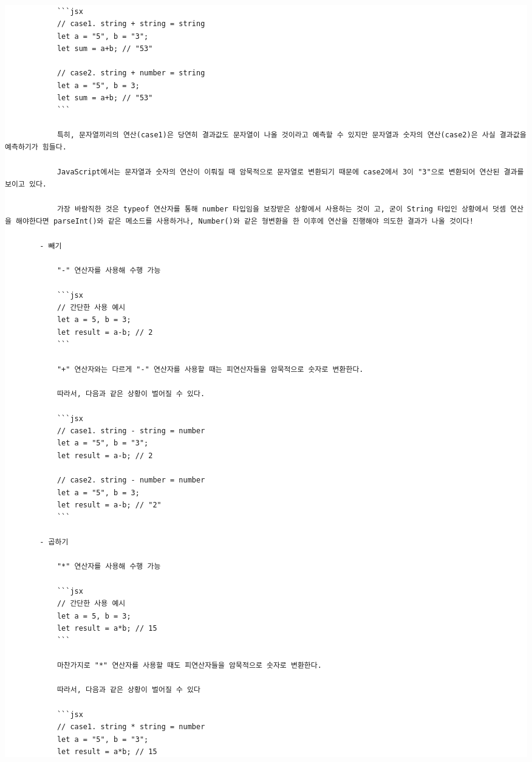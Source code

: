                 ```jsx
                // case1. string + string = string 
                let a = "5", b = "3"; 
                let sum = a+b; // "53"
                
                // case2. string + number = string 
                let a = "5", b = 3; 
                let sum = a+b; // "53"
                ```
                
                특히, 문자열끼리의 연산(case1)은 당연히 결과값도 문자열이 나올 것이라고 예측할 수 있지만 문자열과 숫자의 연산(case2)은 사실 결과값을 예측하기가 힘들다. 
                
                JavaScript에서는 문자열과 숫자의 연산이 이뤄질 때 암묵적으로 문자열로 변환되기 때문에 case2에서 3이 "3"으로 변환되어 연산된 결과를 보이고 있다.
                
                가장 바람직한 것은 typeof 연산자를 통해 number 타입임을 보장받은 상황에서 사용하는 것이 고, 굳이 String 타입인 상황에서 덧셈 연산을 해야한다면 parseInt()와 같은 메소드를 사용하거나, Number()와 같은 형변환을 한 이후에 연산을 진행해야 의도한 결과가 나올 것이다!
                
            - 빼기
                
                "-" 연산자를 사용해 수행 가능
                
                ```jsx
                // 간단한 사용 예시
                let a = 5, b = 3;
                let result = a-b; // 2
                ```
                
                "+" 연산자와는 다르게 "-" 연산자를 사용할 때는 피연산자들을 암묵적으로 숫자로 변환한다.
                
                따라서, 다음과 같은 상황이 벌어질 수 있다.
                
                ```jsx
                // case1. string - string = number
                let a = "5", b = "3"; 
                let result = a-b; // 2
                
                // case2. string - number = number
                let a = "5", b = 3; 
                let result = a-b; // "2"
                ```
                
            - 곱하기
                
                "*" 연산자를 사용해 수행 가능
                
                ```jsx
                // 간단한 사용 예시
                let a = 5, b = 3;
                let result = a*b; // 15
                ```
                
                마찬가지로 "*" 연산자를 사용할 때도 피연산자들을 암묵적으로 숫자로 변환한다.
                
                따라서, 다음과 같은 상황이 벌어질 수 있다
                
                ```jsx
                // case1. string * string = number
                let a = "5", b = "3"; 
                let result = a*b; // 15
                